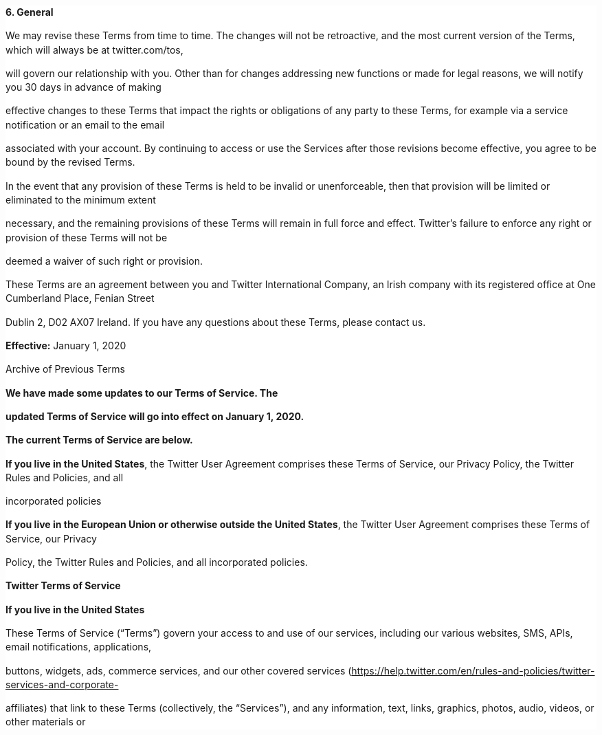  

**6. General**

We may revise these Terms from time to time. The changes will not be retroactive, and the most current version of the Terms, which will always be at twitter.com/tos,

will govern our relationship with you. Other than for changes addressing new functions or made for legal reasons, we will notify you 30 days in advance of making

effective changes to these Terms that impact the rights or obligations of any party to these Terms, for example via a service notification or an email to the email

associated with your account. By continuing to access or use the Services after those revisions become effective, you agree to be bound by the revised Terms.

In the event that any provision of these Terms is held to be invalid or unenforceable, then that provision will be limited or eliminated to the minimum extent

necessary, and the remaining provisions of these Terms will remain in full force and effect. Twitter’s failure to enforce any right or provision of these Terms will not be

deemed a waiver of such right or provision.

These Terms are an agreement between you and Twitter International Company, an Irish company with its registered office at One Cumberland Place, Fenian Street

Dublin 2, D02 AX07 Ireland. If you have any questions about these Terms, please contact us.

**Effective:** January 1, 2020

Archive of Previous Terms

 

**We have made some updates to our Terms of Service. The**

**updated Terms of Service will go into effect on January 1, 2020.**

**The current Terms of Service are below.**

**If you live in the United States**, the Twitter User Agreement comprises these Terms of Service, our Privacy Policy, the Twitter Rules and Policies, and all

incorporated policies

**If you live in the European Union or otherwise outside the United States**, the Twitter User Agreement comprises these Terms of Service, our Privacy

Policy, the Twitter Rules and Policies, and all incorporated policies.

**Twitter Terms of Service**

**If you live in the United States**

These Terms of Service (“Terms”) govern your access to and use of our services, including our various websites, SMS, APIs, email notifications, applications,

buttons, widgets, ads, commerce services, and our other covered services (https://help.twitter.com/en/rules-and-policies/twitter-services-and-corporate-

affiliates) that link to these Terms (collectively, the “Services”), and any information, text, links, graphics, photos, audio, videos, or other materials or

